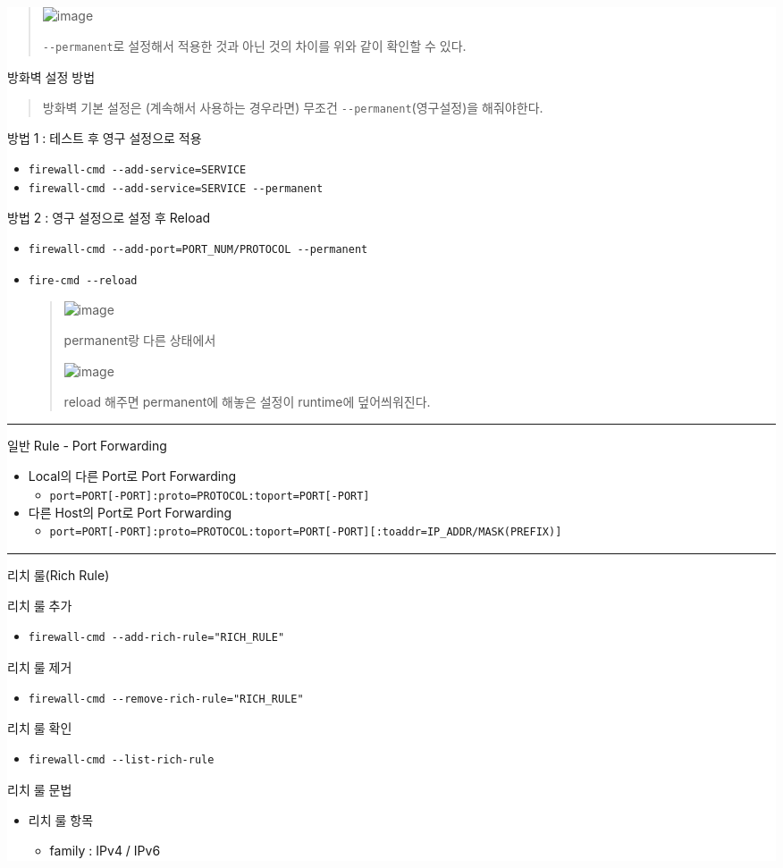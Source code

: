 >
> ![image](https://user-images.githubusercontent.com/78403443/183033500-4da9ca76-b9d9-4073-8f46-f92bc1722a8f.png)
>
> `--permanent`로 설정해서 적용한 것과 아닌 것의 차이를 위와 같이 확인할 수 있다.

방화벽 설정 방법

> 방화벽 기본 설정은 (계속해서 사용하는 경우라면) 무조건 `--permanent`(영구설정)을 해줘야한다.

방법 1 : 테스트 후 영구 설정으로 적용 

- `firewall-cmd --add-service=SERVICE`
- `firewall-cmd --add-service=SERVICE --permanent`

방법 2 : 영구 설정으로 설정 후 Reload

- `firewall-cmd --add-port=PORT_NUM/PROTOCOL --permanent`

- `fire-cmd --reload`

  > ![image](https://user-images.githubusercontent.com/78403443/183034887-9cea70be-30b7-48ac-aff3-ccc39cc2a02d.png)
  >
  > permanent랑 다른 상태에서
  >
  > ![image](https://user-images.githubusercontent.com/78403443/183035032-56a95bfc-2f7d-4176-8ce4-8ac877e7099a.png)
  >
  > reload 해주면 permanent에 해놓은 설정이 runtime에 덮어씌워진다.

---

일반 Rule - Port Forwarding

- Local의 다른 Port로 Port Forwarding
  - `port=PORT[-PORT]:proto=PROTOCOL:toport=PORT[-PORT]`
- 다른 Host의 Port로 Port Forwarding
  - `port=PORT[-PORT]:proto=PROTOCOL:toport=PORT[-PORT][:toaddr=IP_ADDR/MASK(PREFIX)]`

---

리치 룰(Rich Rule)

리치 룰 추가

- `firewall-cmd --add-rich-rule="RICH_RULE"`

리치 룰 제거

- `firewall-cmd --remove-rich-rule="RICH_RULE"`

리치 룰 확인

- `firewall-cmd --list-rich-rule`

리치 룰 문법

- 리치 룰 항목

  - family : IPv4 / IPv6
